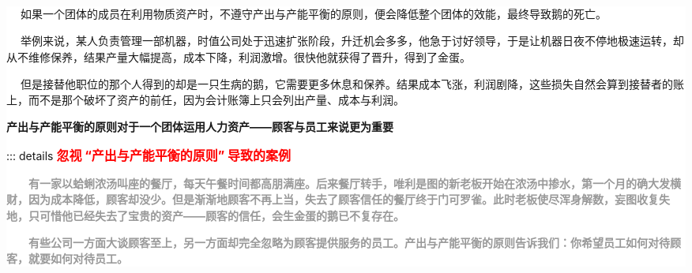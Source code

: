 &emsp; 如果一个团体的成员在利用物质资产时，不遵守产出与产能平衡的原则，便会降低整个团体的效能，最终导致鹅的死亡。

&emsp; 举例来说，某人负责管理一部机器，时值公司处于迅速扩张阶段，升迁机会多多，他急于讨好领导，于是让机器日夜不停地极速运转，却从不维修保养，结果产量大幅提高，成本下降，利润激增。很快他就获得了晋升，得到了金蛋。

&emsp; 但是接替他职位的那个人得到的却是一只生病的鹅，它需要更多休息和保养。结果成本飞涨，利润剧降，这些损失自然会算到接替者的账上，而不是那个破坏了资产的前任，因为会计账簿上只会列出产量、成本与利润。

**产出与产能平衡的原则对于一个团体运用人力资产——顾客与员工来说更为重要**

::: details <font size=3px color=red><b>忽视 “产出与产能平衡的原则”  导致的案例</b></font>

<font color=#999><b>&emsp;&emsp;有一家以蛤蜊浓汤叫座的餐厅，每天午餐时间都高朋满座。后来餐厅转手，唯利是图的新老板开始在浓汤中掺水，第一个月的确大发横财，因为成本降低，顾客却没少。但是渐渐地顾客不再上当，失去了顾客信任的餐厅终于门可罗雀。此时老板使尽浑身解数，妄图收复失地，只可惜他已经失去了宝贵的资产——顾客的信任，会生金蛋的鹅已不复存在。</b></font><br>

<font color=#999><b>&emsp;&emsp;有些公司一方面大谈顾客至上，另一方面却完全忽略为顾客提供服务的员工。产出与产能平衡的原则告诉我们：你希望员工如何对待顾客，就要如何对待员工。</b></font><br>

